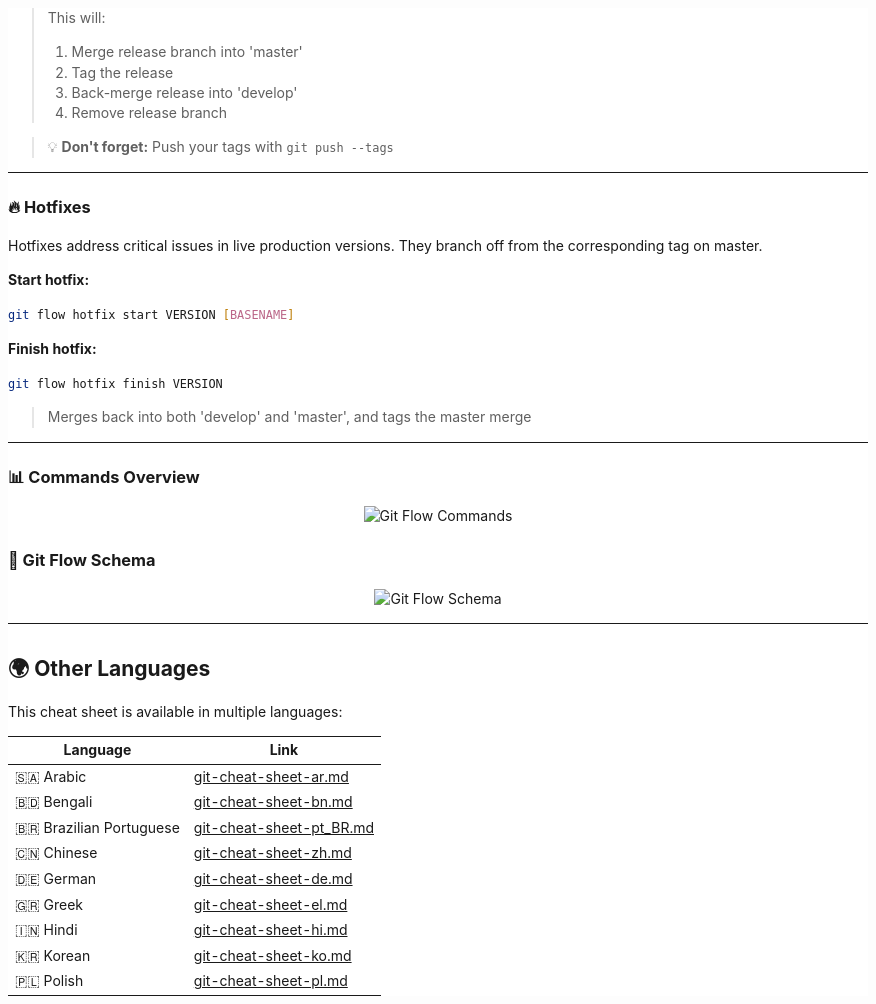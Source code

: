 > This will:
>
> 1.  Merge release branch into 'master'
> 2.  Tag the release
> 3.  Back-merge release into 'develop'
> 4.  Remove release branch

> 💡 **Don't forget:** Push your tags with `git push --tags`

***

### 🔥 Hotfixes

Hotfixes address critical issues in live production versions. They branch off from the corresponding tag on master.

**Start hotfix:**

```bash
git flow hotfix start VERSION [BASENAME]
```

**Finish hotfix:**

```bash
git flow hotfix finish VERSION
```

> Merges back into both 'develop' and 'master', and tags the master merge

***

### 📊 Commands Overview

<p align="center">
    <img alt="Git Flow Commands" src="https://github.com/arslanbilal/git-cheat-sheet/raw/master/./Img/git-flow-commands.png" height="270" width="460">
</p>

### 🌊 Git Flow Schema

<p align="center">
    <img alt="Git Flow Schema" src="https://github.com/arslanbilal/git-cheat-sheet/raw/master/Img/git-flow-commands-without-flow.png">
</p>

***

## 🌍 Other Languages

This cheat sheet is available in multiple languages:

| Language                  | Link                                                                                                                                      |
| ------------------------- | ----------------------------------------------------------------------------------------------------------------------------------------- |
| 🇸🇦 Arabic               | [git-cheat-sheet-ar.md](https://github.com/arslanbilal/git-cheat-sheet/blob/master/README.md/./other-sheets/git-cheat-sheet-ar.md)        |
| 🇧🇩 Bengali              | [git-cheat-sheet-bn.md](https://github.com/arslanbilal/git-cheat-sheet/blob/master/README.md/./other-sheets/git-cheat-sheet-bn.md)        |
| 🇧🇷 Brazilian Portuguese | [git-cheat-sheet-pt\_BR.md](https://github.com/arslanbilal/git-cheat-sheet/blob/master/README.md/./other-sheets/git-cheat-sheet-pt_BR.md) |
| 🇨🇳 Chinese              | [git-cheat-sheet-zh.md](https://github.com/arslanbilal/git-cheat-sheet/blob/master/README.md/./other-sheets/git-cheat-sheet-zh.md)        |
| 🇩🇪 German               | [git-cheat-sheet-de.md](https://github.com/arslanbilal/git-cheat-sheet/blob/master/README.md/./other-sheets/git-cheat-sheet-de.md)        |
| 🇬🇷 Greek                | [git-cheat-sheet-el.md](https://github.com/arslanbilal/git-cheat-sheet/blob/master/README.md/./other-sheets/git-cheat-sheet-el.md)        |
| 🇮🇳 Hindi                | [git-cheat-sheet-hi.md](https://github.com/arslanbilal/git-cheat-sheet/blob/master/README.md/./other-sheets/git-cheat-sheet-hi.md)        |
| 🇰🇷 Korean               | [git-cheat-sheet-ko.md](https://github.com/arslanbilal/git-cheat-sheet/blob/master/README.md/./other-sheets/git-cheat-sheet-ko.md)        |
| 🇵🇱 Polish               | [git-cheat-sheet-pl.md](https://github.com/arslanbilal/git-cheat-sheet/blob/master/README.md/./other-sheets/git-cheat-sheet-pl.md)        |